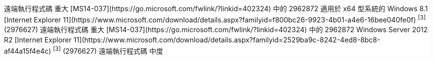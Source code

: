 </td>
<td style="border:1px solid black;">
遠端執行程式碼

</td>
<td style="border:1px solid black;">
重大

</td>
<td style="border:1px solid black;">
[MS14-037](https://go.microsoft.com/fwlink/?linkid=402324) 中的 2962872

</td>
</tr>
<tr>
<td style="border:1px solid black;">
適用於 x64 型系統的 Windows 8.1

</td>
<td style="border:1px solid black;">
[Internet Explorer 11](https://www.microsoft.com/download/details.aspx?familyid=f800bc26-9923-4b01-a4e6-16bee040fe0f) <sup>[3]</sup>
(2976627)

</td>
<td style="border:1px solid black;">
遠端執行程式碼

</td>
<td style="border:1px solid black;">
重大

</td>
<td style="border:1px solid black;">
[MS14-037](https://go.microsoft.com/fwlink/?linkid=402324) 中的 2962872

</td>
</tr>
<tr>
<td style="border:1px solid black;">
Windows Server 2012 R2

</td>
<td style="border:1px solid black;">
[Internet Explorer 11](https://www.microsoft.com/download/details.aspx?familyid=2529ba9c-8242-4ed8-8bc8-af44a15f4e4c) <sup>[3]</sup>
(2976627)

</td>
<td style="border:1px solid black;">
遠端執行程式碼

</td>
<td style="border:1px solid black;">
中度
